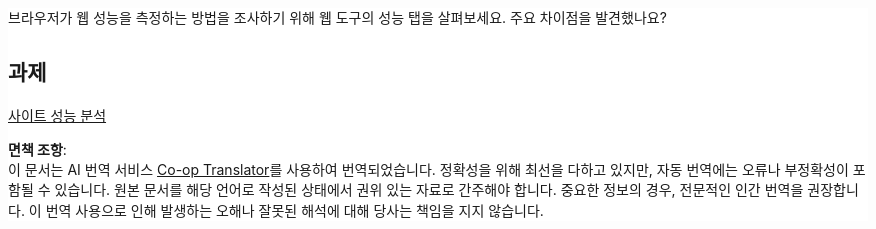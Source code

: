 브라우저가 웹 성능을 측정하는 방법을 조사하기 위해 웹 도구의 성능 탭을 살펴보세요. 주요 차이점을 발견했나요?

## 과제

[사이트 성능 분석](assignment.md)

**면책 조항**:  
이 문서는 AI 번역 서비스 [Co-op Translator](https://github.com/Azure/co-op-translator)를 사용하여 번역되었습니다. 정확성을 위해 최선을 다하고 있지만, 자동 번역에는 오류나 부정확성이 포함될 수 있습니다. 원본 문서를 해당 언어로 작성된 상태에서 권위 있는 자료로 간주해야 합니다. 중요한 정보의 경우, 전문적인 인간 번역을 권장합니다. 이 번역 사용으로 인해 발생하는 오해나 잘못된 해석에 대해 당사는 책임을 지지 않습니다.
